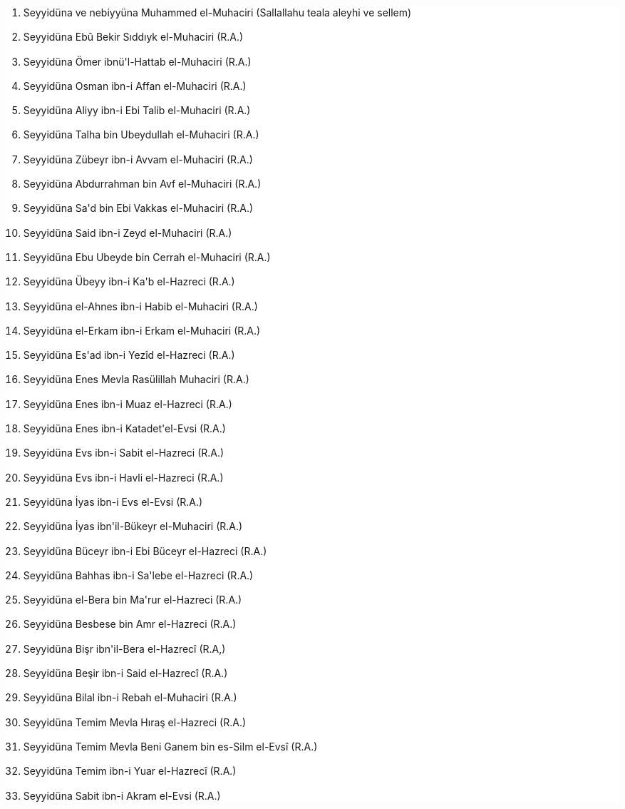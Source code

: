 01. Seyyidüna ve nebiyyüna Muhammed el-Muhaciri (Sallallahu teala aleyhi ve sellem)

02. Seyyidüna Ebû Bekir Sıddıyk el-Muhaciri (R.A.)

03. Seyyidüna Ömer ibnü'l-Hattab el-Muhaciri (R.A.)

04. Seyyidüna Osman ibn-i Affan el-Muhaciri (R.A.)

05. Seyyidüna Aliyy ibn-i Ebi Talib el-Muhaciri (R.A.)

06. Seyyidüna Talha bin Ubeydullah el-Muhaciri (R.A.)

07. Seyyidüna Zübeyr ibn-i Avvam el-Muhaciri (R.A.)

08. Seyyidüna Abdurrahman bin Avf el-Muhaciri (R.A.)

09. Seyyidüna Sa'd bin Ebi Vakkas el-Muhaciri (R.A.)

10. Seyyidüna Said ibn-i Zeyd el-Muhaciri (R.A.)

11. Seyyidüna Ebu Ubeyde bin Cerrah el-Muhaciri (R.A.)

12. Seyyidüna Übeyy ibn-i Ka'b el-Hazreci (R.A.)

13. Seyyidüna el-Ahnes ibn-i Habib el-Muhaciri (R.A.)

14. Seyyidüna el-Erkam ibn-i Erkam el-Muhaciri (R.A.)

15. Seyyidüna Es'ad ibn-i Yezîd el-Hazreci (R.A.)

16. Seyyidüna Enes Mevla Rasülillah Muhaciri (R.A.)

17. Seyyidüna Enes ibn-i Muaz el-Hazreci (R.A.)

18. Seyyidüna Enes ibn-i Katadet'el-Evsi (R.A.)

19. Seyyidüna Evs ibn-i Sabit el-Hazreci (R.A.)

20. Seyyidüna Evs ibn-i Havli el-Hazreci (R.A.)

21. Seyyidüna İyas ibn-i Evs el-Evsi (R.A.)

22. Seyyidüna İyas ibn'il-Bükeyr el-Muhaciri (R.A.)

23. Seyyidüna Büceyr ibn-i Ebi Büceyr el-Hazreci (R.A.)

24. Seyyidüna Bahhas ibn-i Sa'lebe el-Hazreci (R.A.)

25. Seyyidüna el-Bera bin Ma'rur el-Hazreci (R.A.)

26. Seyyidüna Besbese bin Amr el-Hazreci (R.A.)

27. Seyyidüna Bişr ibn'il-Bera el-Hazrecî (R.A,)

28. Seyyidüna Beşir ibn-i Said el-Hazrecî (R.A.)

29. Seyyidüna Bilal ibn-i Rebah el-Muhaciri (R.A.)

30. Seyyidüna Temim Mevla Hıraş el-Hazreci (R.A.)

31. Seyyidüna Temim Mevla Beni Ganem bin es-Silm el-Evsî (R.A.)

32. Seyyidüna Temim ibn-i Yuar el-Hazrecî (R.A.)

33. Seyyidüna Sabit ibn-i Akram el-Evsi (R.A.)
